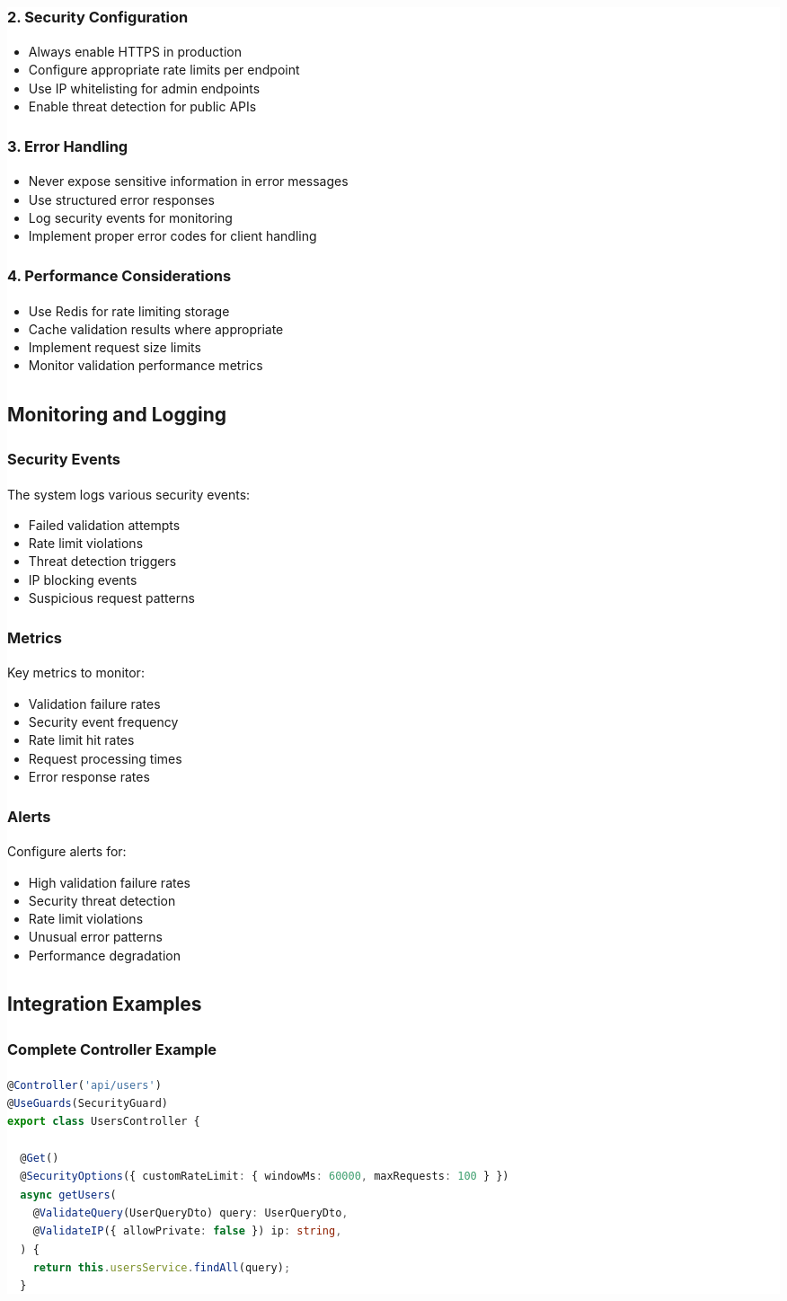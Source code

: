 ### 2. Security Configuration
- Always enable HTTPS in production
- Configure appropriate rate limits per endpoint
- Use IP whitelisting for admin endpoints
- Enable threat detection for public APIs

### 3. Error Handling
- Never expose sensitive information in error messages
- Use structured error responses
- Log security events for monitoring
- Implement proper error codes for client handling

### 4. Performance Considerations
- Use Redis for rate limiting storage
- Cache validation results where appropriate
- Implement request size limits
- Monitor validation performance metrics

## Monitoring and Logging

### Security Events
The system logs various security events:
- Failed validation attempts
- Rate limit violations
- Threat detection triggers
- IP blocking events
- Suspicious request patterns

### Metrics
Key metrics to monitor:
- Validation failure rates
- Security event frequency
- Rate limit hit rates
- Request processing times
- Error response rates

### Alerts
Configure alerts for:
- High validation failure rates
- Security threat detection
- Rate limit violations
- Unusual error patterns
- Performance degradation

## Integration Examples

### Complete Controller Example
```typescript
@Controller('api/users')
@UseGuards(SecurityGuard)
export class UsersController {
  
  @Get()
  @SecurityOptions({ customRateLimit: { windowMs: 60000, maxRequests: 100 } })
  async getUsers(
    @ValidateQuery(UserQueryDto) query: UserQueryDto,
    @ValidateIP({ allowPrivate: false }) ip: string,
  ) {
    return this.usersService.findAll(query);
  }
```